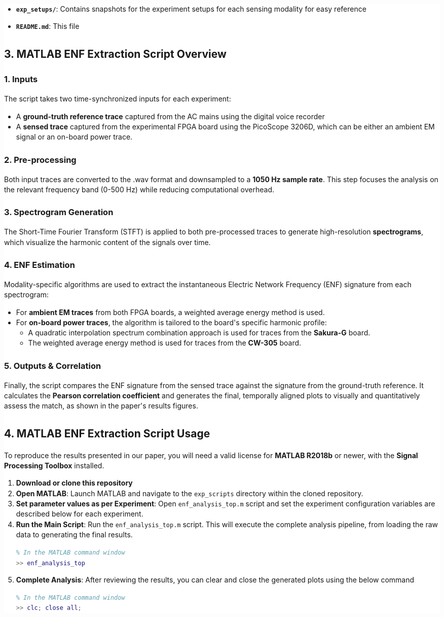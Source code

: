 * **`exp_setups/`**: Contains snapshots for the experiment setups for each sensing modality for easy reference

* **`README.md`**: This file

## 3. MATLAB ENF Extraction Script Overview

### 1. Inputs
The script takes two time-synchronized inputs for each experiment:
* A **ground-truth reference trace** captured from the AC mains using the digital voice recorder
* A **sensed trace** captured from the experimental FPGA board using the PicoScope 3206D, which can be either an ambient EM signal or an on-board power trace.

### 2. Pre-processing
Both input traces are converted to the .wav format and downsampled to a **1050 Hz sample rate**. This step focuses the analysis on the relevant frequency band (0-500 Hz) while reducing computational overhead.

### 3. Spectrogram Generation
The Short-Time Fourier Transform (STFT) is applied to both pre-processed traces to generate high-resolution **spectrograms**, which visualize the harmonic content of the signals over time.

### 4. ENF Estimation
Modality-specific algorithms are used to extract the instantaneous Electric Network Frequency (ENF) signature from each spectrogram:
* For **ambient EM traces** from both FPGA boards, a weighted average energy method is used.
* For **on-board power traces**, the algorithm is tailored to the board's specific harmonic profile:
    * A quadratic interpolation spectrum combination approach is used for traces from the **Sakura-G** board.
    * The weighted average energy method is used for traces from the **CW-305** board.

### 5. Outputs & Correlation
Finally, the script compares the ENF signature from the sensed trace against the signature from the ground-truth reference. It calculates the **Pearson correlation coefficient** and generates the final, temporally aligned plots to visually and quantitatively assess the match, as shown in the paper's results figures.

## 4. MATLAB ENF Extraction Script Usage
To reproduce the results presented in our paper, you will need a valid license for **MATLAB R2018b** or newer, with the **Signal Processing Toolbox** installed.

1.  **Download or clone this repository**
2.  **Open MATLAB**: Launch MATLAB and navigate to the `exp_scripts` directory within the cloned repository.
3.  **Set parameter values as per Experiment**: Open `enf_analysis_top.m` script and set the experiment configuration variables are described below for each experiment.
4.  **Run the Main Script**: Run the `enf_analysis_top.m` script. This will execute the complete analysis pipeline, from loading the raw data to generating the final results.
    ```matlab
    % In the MATLAB command window
    >> enf_analysis_top
    ```
5. **Complete Analysis**: After reviewing the results, you can clear and close the generated plots using the below command
    ```matlab
    % In the MATLAB command window
    >> clc; close all;
    ```
